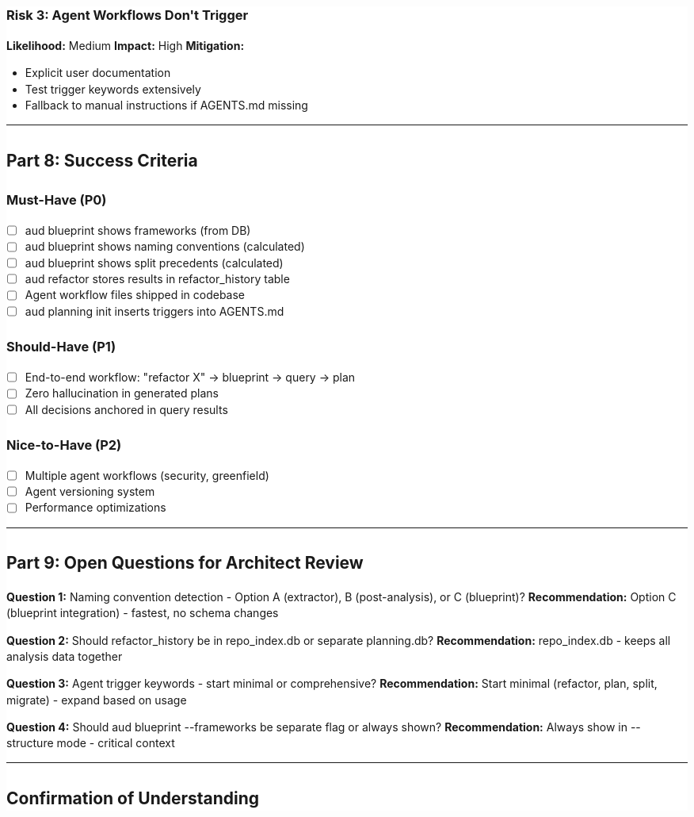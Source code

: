 ### Risk 3: Agent Workflows Don't Trigger
**Likelihood:** Medium
**Impact:** High
**Mitigation:**
- Explicit user documentation
- Test trigger keywords extensively
- Fallback to manual instructions if AGENTS.md missing

---

## Part 8: Success Criteria

### Must-Have (P0)
- [ ] aud blueprint shows frameworks (from DB)
- [ ] aud blueprint shows naming conventions (calculated)
- [ ] aud blueprint shows split precedents (calculated)
- [ ] aud refactor stores results in refactor_history table
- [ ] Agent workflow files shipped in codebase
- [ ] aud planning init inserts triggers into AGENTS.md

### Should-Have (P1)
- [ ] End-to-end workflow: "refactor X" → blueprint → query → plan
- [ ] Zero hallucination in generated plans
- [ ] All decisions anchored in query results

### Nice-to-Have (P2)
- [ ] Multiple agent workflows (security, greenfield)
- [ ] Agent versioning system
- [ ] Performance optimizations

---

## Part 9: Open Questions for Architect Review

**Question 1:** Naming convention detection - Option A (extractor), B (post-analysis), or C (blueprint)?
**Recommendation:** Option C (blueprint integration) - fastest, no schema changes

**Question 2:** Should refactor_history be in repo_index.db or separate planning.db?
**Recommendation:** repo_index.db - keeps all analysis data together

**Question 3:** Agent trigger keywords - start minimal or comprehensive?
**Recommendation:** Start minimal (refactor, plan, split, migrate) - expand based on usage

**Question 4:** Should aud blueprint --frameworks be separate flag or always shown?
**Recommendation:** Always show in --structure mode - critical context

---

## Confirmation of Understanding
